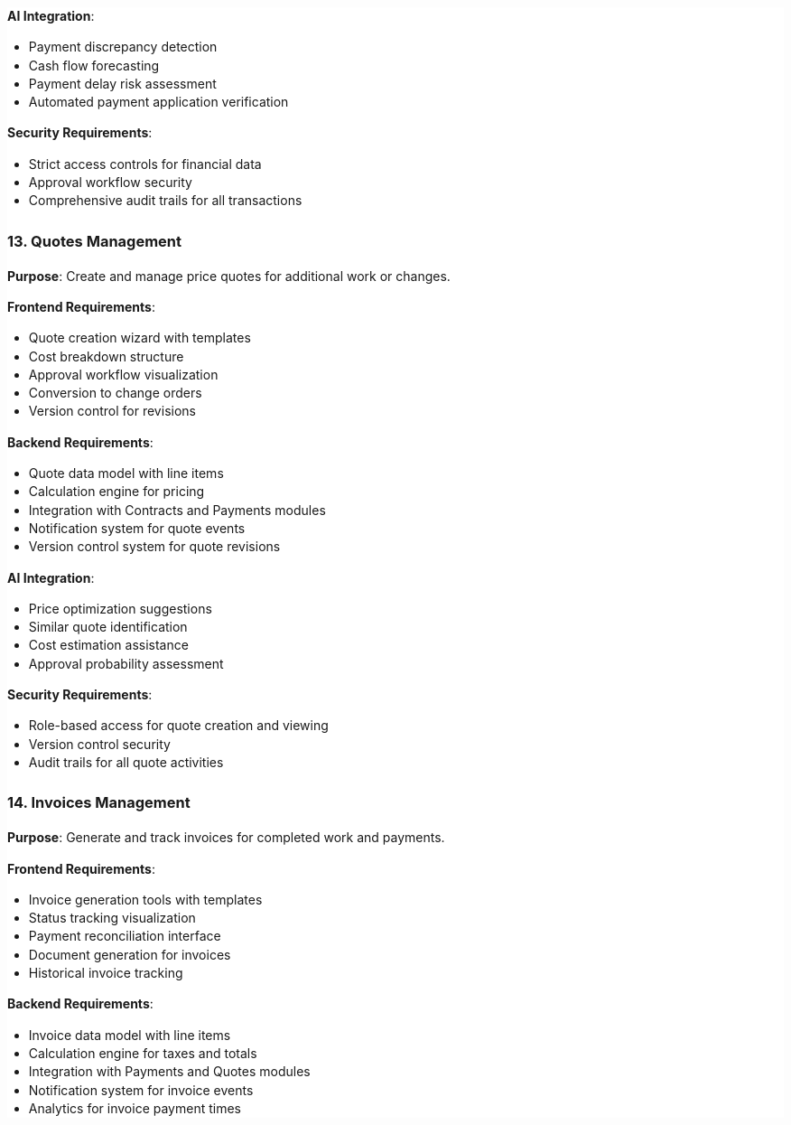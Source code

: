 **AI Integration**:
- Payment discrepancy detection
- Cash flow forecasting
- Payment delay risk assessment
- Automated payment application verification

**Security Requirements**:
- Strict access controls for financial data
- Approval workflow security
- Comprehensive audit trails for all transactions

### 13. Quotes Management
**Purpose**: Create and manage price quotes for additional work or changes.

**Frontend Requirements**:
- Quote creation wizard with templates
- Cost breakdown structure
- Approval workflow visualization
- Conversion to change orders
- Version control for revisions

**Backend Requirements**:
- Quote data model with line items
- Calculation engine for pricing
- Integration with Contracts and Payments modules
- Notification system for quote events
- Version control system for quote revisions

**AI Integration**:
- Price optimization suggestions
- Similar quote identification
- Cost estimation assistance
- Approval probability assessment

**Security Requirements**:
- Role-based access for quote creation and viewing
- Version control security
- Audit trails for all quote activities

### 14. Invoices Management
**Purpose**: Generate and track invoices for completed work and payments.

**Frontend Requirements**:
- Invoice generation tools with templates
- Status tracking visualization
- Payment reconciliation interface
- Document generation for invoices
- Historical invoice tracking

**Backend Requirements**:
- Invoice data model with line items
- Calculation engine for taxes and totals
- Integration with Payments and Quotes modules
- Notification system for invoice events
- Analytics for invoice payment times
